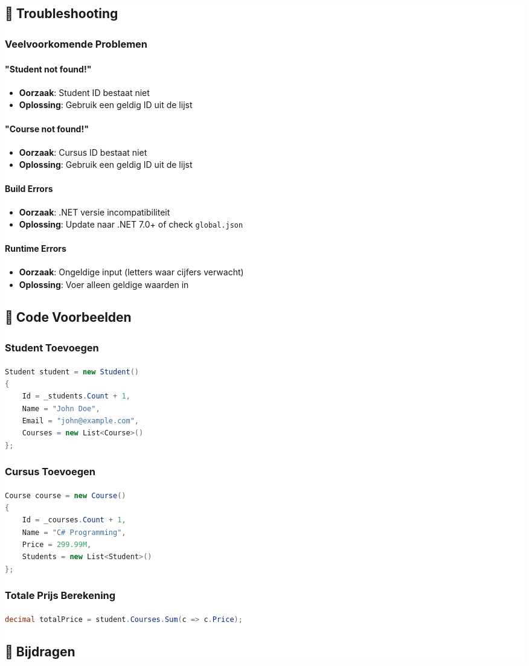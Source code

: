 ## 🐛 Troubleshooting

### Veelvoorkomende Problemen

#### "Student not found!"
- **Oorzaak**: Student ID bestaat niet
- **Oplossing**: Gebruik een geldig ID uit de lijst

#### "Course not found!"
- **Oorzaak**: Cursus ID bestaat niet
- **Oplossing**: Gebruik een geldig ID uit de lijst

#### Build Errors
- **Oorzaak**: .NET versie incompatibiliteit
- **Oplossing**: Update naar .NET 7.0+ of check `global.json`

#### Runtime Errors
- **Oorzaak**: Ongeldige input (letters waar cijfers verwacht)
- **Oplossing**: Voer alleen geldige waarden in

## 📝 Code Voorbeelden

### Student Toevoegen
```csharp
Student student = new Student() 
{ 
    Id = _students.Count + 1,
    Name = "John Doe", 
    Email = "john@example.com", 
    Courses = new List<Course>() 
};
```

### Cursus Toevoegen
```csharp
Course course = new Course() 
{ 
    Id = _courses.Count + 1,
    Name = "C# Programming", 
    Price = 299.99M,
    Students = new List<Student>() 
};
```

### Totale Prijs Berekening
```csharp
decimal totalPrice = student.Courses.Sum(c => c.Price);
```

## 🤝 Bijdragen
